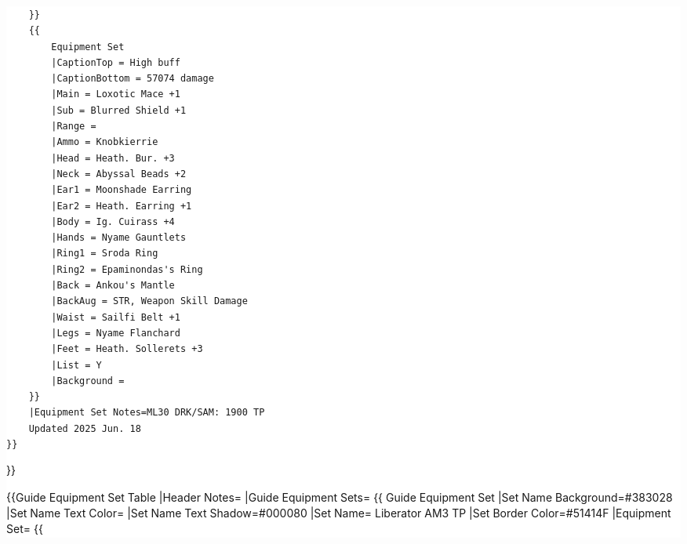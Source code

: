         }}
        {{
            Equipment Set
            |CaptionTop = High buff
            |CaptionBottom = 57074 damage
            |Main = Loxotic Mace +1
            |Sub = Blurred Shield +1
            |Range =
            |Ammo = Knobkierrie
            |Head = Heath. Bur. +3
            |Neck = Abyssal Beads +2
            |Ear1 = Moonshade Earring
            |Ear2 = Heath. Earring +1
            |Body = Ig. Cuirass +4
            |Hands = Nyame Gauntlets
            |Ring1 = Sroda Ring
            |Ring2 = Epaminondas's Ring
            |Back = Ankou's Mantle
            |BackAug = STR, Weapon Skill Damage
            |Waist = Sailfi Belt +1
            |Legs = Nyame Flanchard
            |Feet = Heath. Sollerets +3
            |List = Y
            |Background =
        }}
        |Equipment Set Notes=ML30 DRK/SAM: 1900 TP
        Updated 2025 Jun. 18
    }}
}}



{{Guide Equipment Set Table
    |Header Notes=
    |Guide Equipment Sets=
    {{
        Guide Equipment Set
        |Set Name Background=#383028
        |Set Name Text Color=
        |Set Name Text Shadow=#000080
        |Set Name= Liberator AM3 TP
        |Set Border Color=#51414F
        |Equipment Set=
        {{